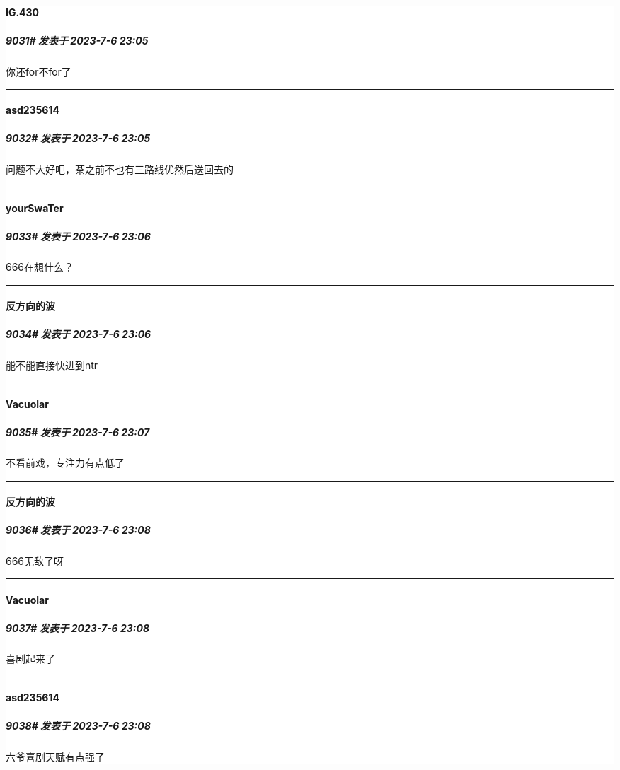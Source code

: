 ####  IG.430  
##### 9031#       发表于 2023-7-6 23:05

你还for不for了

*****

####  asd235614  
##### 9032#       发表于 2023-7-6 23:05

问题不大好吧，茶之前不也有三路线优然后送回去的

*****

####  yourSwaTer  
##### 9033#       发表于 2023-7-6 23:06

666在想什么？

*****

####  反方向的波  
##### 9034#       发表于 2023-7-6 23:06

能不能直接快进到ntr

*****

####  Vacuolar  
##### 9035#       发表于 2023-7-6 23:07

不看前戏，专注力有点低了

*****

####  反方向的波  
##### 9036#       发表于 2023-7-6 23:08

666无敌了呀

*****

####  Vacuolar  
##### 9037#       发表于 2023-7-6 23:08

喜剧起来了

*****

####  asd235614  
##### 9038#       发表于 2023-7-6 23:08

六爷喜剧天赋有点强了
